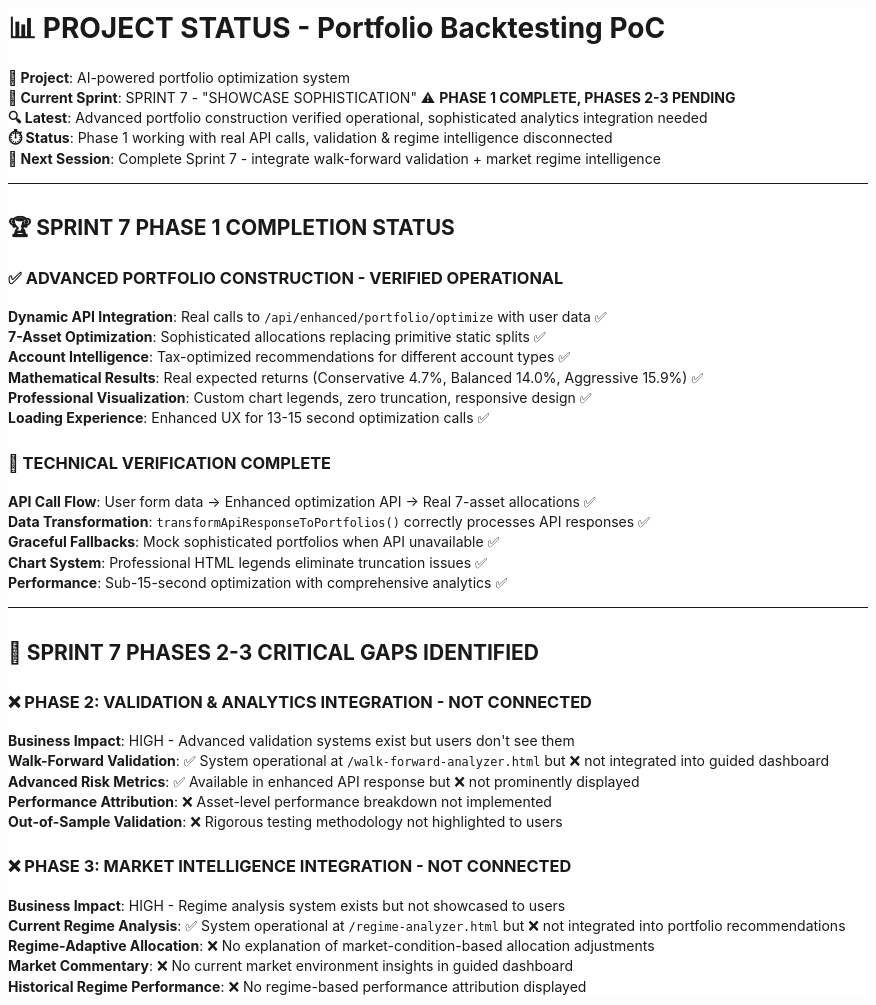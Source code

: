 # 📊 PROJECT STATUS - Portfolio Backtesting PoC

**📁 Project**: AI-powered portfolio optimization system  
**🎯 Current Sprint**: SPRINT 7 - "SHOWCASE SOPHISTICATION" ⚠️ **PHASE 1 COMPLETE, PHASES 2-3 PENDING**  
**🔍 Latest**: Advanced portfolio construction verified operational, sophisticated analytics integration needed  
**⏱️ Status**: Phase 1 working with real API calls, validation & regime intelligence disconnected  
**📅 Next Session**: Complete Sprint 7 - integrate walk-forward validation + market regime intelligence

---

## 🏆 **SPRINT 7 PHASE 1 COMPLETION STATUS**

### **✅ ADVANCED PORTFOLIO CONSTRUCTION - VERIFIED OPERATIONAL**
**Dynamic API Integration**: Real calls to `/api/enhanced/portfolio/optimize` with user data ✅  
**7-Asset Optimization**: Sophisticated allocations replacing primitive static splits ✅  
**Account Intelligence**: Tax-optimized recommendations for different account types ✅  
**Mathematical Results**: Real expected returns (Conservative 4.7%, Balanced 14.0%, Aggressive 15.9%) ✅  
**Professional Visualization**: Custom chart legends, zero truncation, responsive design ✅  
**Loading Experience**: Enhanced UX for 13-15 second optimization calls ✅

### **🔧 TECHNICAL VERIFICATION COMPLETE**
**API Call Flow**: User form data → Enhanced optimization API → Real 7-asset allocations ✅  
**Data Transformation**: `transformApiResponseToPortfolios()` correctly processes API responses ✅  
**Graceful Fallbacks**: Mock sophisticated portfolios when API unavailable ✅  
**Chart System**: Professional HTML legends eliminate truncation issues ✅  
**Performance**: Sub-15-second optimization with comprehensive analytics ✅

---

## 🚨 **SPRINT 7 PHASES 2-3 CRITICAL GAPS IDENTIFIED**

### **❌ PHASE 2: VALIDATION & ANALYTICS INTEGRATION - NOT CONNECTED**
**Business Impact**: HIGH - Advanced validation systems exist but users don't see them  
**Walk-Forward Validation**: ✅ System operational at `/walk-forward-analyzer.html` but ❌ not integrated into guided dashboard  
**Advanced Risk Metrics**: ✅ Available in enhanced API response but ❌ not prominently displayed  
**Performance Attribution**: ❌ Asset-level performance breakdown not implemented  
**Out-of-Sample Validation**: ❌ Rigorous testing methodology not highlighted to users

### **❌ PHASE 3: MARKET INTELLIGENCE INTEGRATION - NOT CONNECTED**  
**Business Impact**: HIGH - Regime analysis system exists but not showcased to users  
**Current Regime Analysis**: ✅ System operational at `/regime-analyzer.html` but ❌ not integrated into portfolio recommendations  
**Regime-Adaptive Allocation**: ❌ No explanation of market-condition-based allocation adjustments  
**Market Commentary**: ❌ No current market environment insights in guided dashboard  
**Historical Regime Performance**: ❌ No regime-based performance attribution displayed
